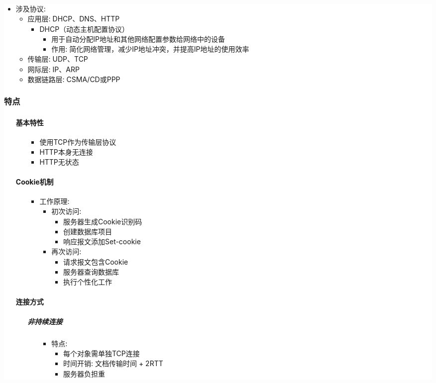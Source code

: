 - 涉及协议:
  - 应用层: DHCP、DNS、HTTP
    - DHCP（动态主机配置协议）
      - 用于自动分配IP地址和其他网络配置参数给网络中的设备
      - 作用: 简化网络管理，减少IP地址冲突，并提高IP地址的使用效率
  - 传输层: UDP、TCP
  - 网际层: IP、ARP
  - 数据链路层: CSMA/CD或PPP

</ul>
</ul>

### 特点

<ul>

#### 基本特性

<ul>

- 使用TCP作为传输层协议
- HTTP本身无连接
- HTTP无状态

</ul>

#### Cookie机制

<ul>

- 工作原理:
  - 初次访问:
    - 服务器生成Cookie识别码
    - 创建数据库项目
    - 响应报文添加Set-cookie
  - 再次访问:
    - 请求报文包含Cookie
    - 服务器查询数据库
    - 执行个性化工作

</ul>

#### 连接方式

<ul>

##### 非持续连接

<ul>

- 特点:
  - 每个对象需单独TCP连接
  - 时间开销: 文档传输时间 + 2RTT
  - 服务器负担重

</ul>
